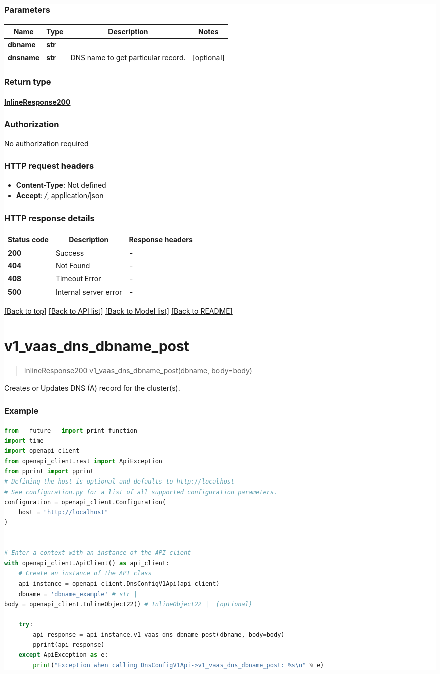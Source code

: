 ### Parameters

Name | Type | Description  | Notes
------------- | ------------- | ------------- | -------------
 **dbname** | **str**|  | 
 **dnsname** | **str**| DNS name to get particular record. | [optional] 

### Return type

[**InlineResponse200**](InlineResponse200.md)

### Authorization

No authorization required

### HTTP request headers

 - **Content-Type**: Not defined
 - **Accept**: */*, application/json

### HTTP response details
| Status code | Description | Response headers |
|-------------|-------------|------------------|
**200** | Success |  -  |
**404** | Not Found |  -  |
**408** | Timeout Error |  -  |
**500** | Internal server error |  -  |

[[Back to top]](#) [[Back to API list]](../README.md#documentation-for-api-endpoints) [[Back to Model list]](../README.md#documentation-for-models) [[Back to README]](../README.md)

# **v1_vaas_dns_dbname_post**
> InlineResponse200 v1_vaas_dns_dbname_post(dbname, body=body)



Creates or Updates DNS (A) record for the cluster(s).

### Example

```python
from __future__ import print_function
import time
import openapi_client
from openapi_client.rest import ApiException
from pprint import pprint
# Defining the host is optional and defaults to http://localhost
# See configuration.py for a list of all supported configuration parameters.
configuration = openapi_client.Configuration(
    host = "http://localhost"
)


# Enter a context with an instance of the API client
with openapi_client.ApiClient() as api_client:
    # Create an instance of the API class
    api_instance = openapi_client.DnsConfigV1Api(api_client)
    dbname = 'dbname_example' # str | 
body = openapi_client.InlineObject22() # InlineObject22 |  (optional)

    try:
        api_response = api_instance.v1_vaas_dns_dbname_post(dbname, body=body)
        pprint(api_response)
    except ApiException as e:
        print("Exception when calling DnsConfigV1Api->v1_vaas_dns_dbname_post: %s\n" % e)
```
